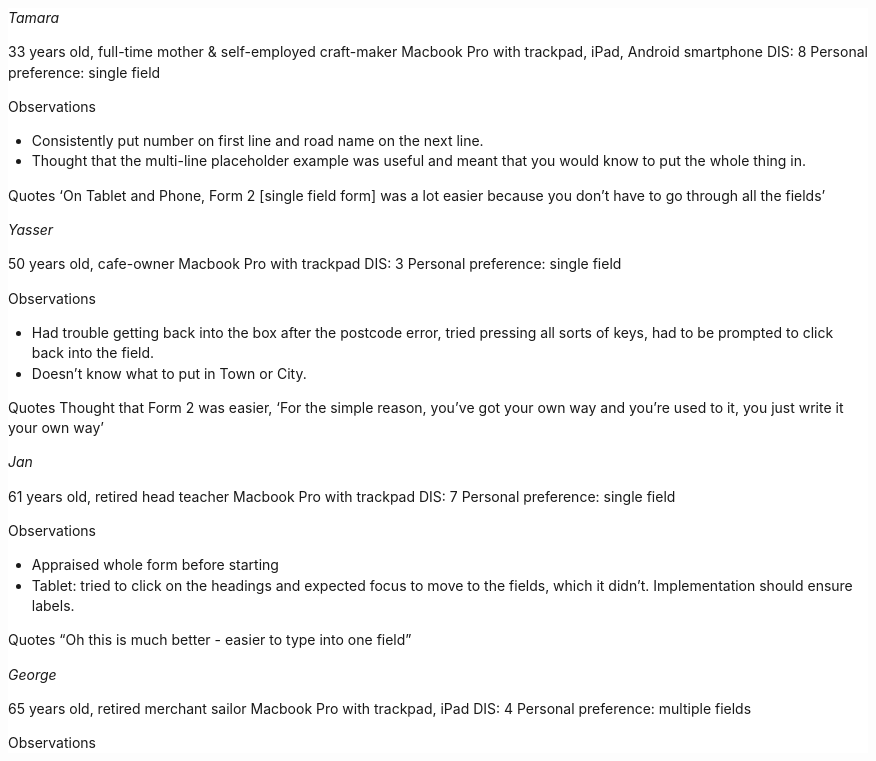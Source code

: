 *Tamara*

33 years old, full-time mother & self-employed craft-maker
Macbook Pro with trackpad, iPad, Android smartphone
DIS: 8
Personal preference: single field

Observations

* Consistently put number on first line and road name on the next line.
* Thought that the multi-line placeholder example was useful and meant that you would know to put the whole thing in.

Quotes
‘On Tablet and Phone, Form 2 [single field form] was a lot easier because you don’t have to go through all the fields’

*Yasser*

50 years old, cafe-owner
Macbook Pro with trackpad
DIS: 3
Personal preference: single field

Observations

* Had trouble getting back into the box after the postcode error, tried pressing all sorts of keys, had to be prompted to click back into the field.
* Doesn’t know what to put in Town or City.

Quotes
Thought that Form 2 was easier,
 ‘For the simple reason, you’ve got your own way and you’re used to it, you just write it your own way’

*Jan*

61 years old, retired head teacher
Macbook Pro with trackpad
DIS: 7
Personal preference: single field

Observations

* Appraised whole form before starting
* Tablet: tried to click on the headings and expected focus to move to the fields, which it didn’t. Implementation should ensure labels.

Quotes
“Oh this is much better - easier to type into one field”

*George*

65 years old, retired merchant sailor
Macbook Pro with trackpad, iPad
DIS: 4
Personal preference: multiple fields

Observations
